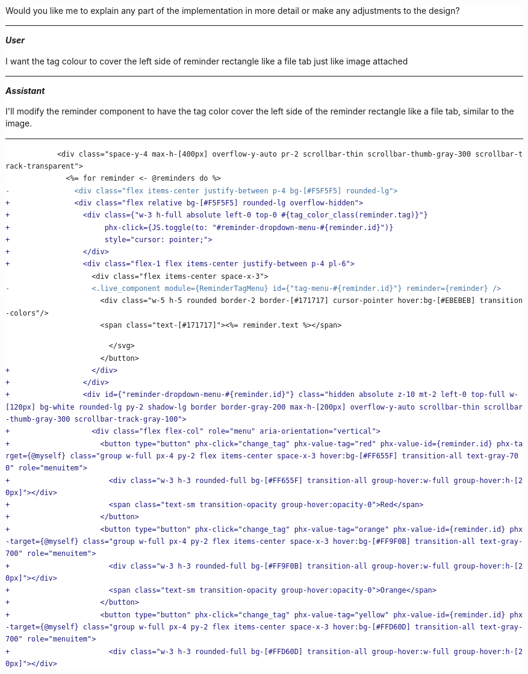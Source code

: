Would you like me to explain any part of the implementation in more detail or make any adjustments to the design?

---

_**User**_

I want the tag colour to cover the left side of reminder rectangle like a file tab just like image attached

---

_**Assistant**_

I'll modify the reminder component to have the tag color cover the left side of the reminder rectangle like a file tab, similar to the image.

---

```diff
            <div class="space-y-4 max-h-[400px] overflow-y-auto pr-2 scrollbar-thin scrollbar-thumb-gray-300 scrollbar-track-transparent">
              <%= for reminder <- @reminders do %>
-               <div class="flex items-center justify-between p-4 bg-[#F5F5F5] rounded-lg">
+               <div class="flex relative bg-[#F5F5F5] rounded-lg overflow-hidden">
+                 <div class={"w-3 h-full absolute left-0 top-0 #{tag_color_class(reminder.tag)}"} 
+                      phx-click={JS.toggle(to: "#reminder-dropdown-menu-#{reminder.id}")}
+                      style="cursor: pointer;">
+                 </div>
+                 <div class="flex-1 flex items-center justify-between p-4 pl-6">
                    <div class="flex items-center space-x-3">
-                   <.live_component module={ReminderTagMenu} id={"tag-menu-#{reminder.id}"} reminder={reminder} />
                      <div class="w-5 h-5 rounded border-2 border-[#171717] cursor-pointer hover:bg-[#EBEBEB] transition-colors"/>
                      <span class="text-[#171717]"><%= reminder.text %></span>
```

```diff
                        </svg>
                      </button>
+                   </div>
+                 </div>
+                 <div id={"reminder-dropdown-menu-#{reminder.id}"} class="hidden absolute z-10 mt-2 left-0 top-full w-[120px] bg-white rounded-lg py-2 shadow-lg border border-gray-200 max-h-[200px] overflow-y-auto scrollbar-thin scrollbar-thumb-gray-300 scrollbar-track-gray-100">
+                   <div class="flex flex-col" role="menu" aria-orientation="vertical">
+                     <button type="button" phx-click="change_tag" phx-value-tag="red" phx-value-id={reminder.id} phx-target={@myself} class="group w-full px-4 py-2 flex items-center space-x-3 hover:bg-[#FF655F] transition-all text-gray-700" role="menuitem">
+                       <div class="w-3 h-3 rounded-full bg-[#FF655F] transition-all group-hover:w-full group-hover:h-[20px]"></div>
+                       <span class="text-sm transition-opacity group-hover:opacity-0">Red</span>
+                     </button>
+                     <button type="button" phx-click="change_tag" phx-value-tag="orange" phx-value-id={reminder.id} phx-target={@myself} class="group w-full px-4 py-2 flex items-center space-x-3 hover:bg-[#FF9F0B] transition-all text-gray-700" role="menuitem">
+                       <div class="w-3 h-3 rounded-full bg-[#FF9F0B] transition-all group-hover:w-full group-hover:h-[20px]"></div>
+                       <span class="text-sm transition-opacity group-hover:opacity-0">Orange</span>
+                     </button>
+                     <button type="button" phx-click="change_tag" phx-value-tag="yellow" phx-value-id={reminder.id} phx-target={@myself} class="group w-full px-4 py-2 flex items-center space-x-3 hover:bg-[#FFD60D] transition-all text-gray-700" role="menuitem">
+                       <div class="w-3 h-3 rounded-full bg-[#FFD60D] transition-all group-hover:w-full group-hover:h-[20px]"></div>
```